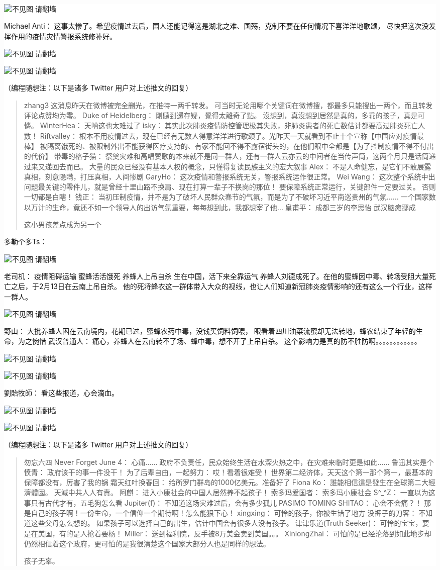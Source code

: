 ![不见图 请翻墙](https://images.weserv.nl/?url=https%3A//lh5.googleusercontent.com/NWp7-P7ZWlzyQbembTGkRvV_ttRnydacvj7UYtTQ3W2n4lAl1OS8BsMOdJFZpL4TfD4sXVc6qhV6HPSu86vz716dRjj3toVKBV2_b8xIP5YugpdS7WDYVq0_kuPGVFwj0ncoa3GU4-4)

Michael Anti： 这事太惨了。希望疫情过去后，国人还能记得这是湖北之难、国殇，克制不要在任何情况下喜洋洋地歌颂， 尽快把这次没发挥作用的疫情灾情警报系统修补好。

![不见图 请翻墙](https://images.weserv.nl/?url=https%3A//lh3.googleusercontent.com/NysuGBXTQ_AmfB8LqUiHMSc-IhHACyyBglsLrAmEmBdZYBGs_cXG4GPviCtrg413YcPaMhTJyC_-iSJhnoBx1m2kZa4VNFUzCkcJofe26XAutv7yAQxkTj7jam81M06BtvGXI2hgz0M)

![不见图 请翻墙](https://images.weserv.nl/?url=https%3A//lh6.googleusercontent.com/pcA2ljoefRjJBZuVJ4RMwNVh6nb9FAGpne-UaTzDdahZjuihqG89m-MsJx9lIvyUnnSbpiAIlJydJCzHlokQmIDD1VxNHmGGWGElrSEQb5ykk1VfhsrKvnD2Jqh766u2aWEJG9BmAAE)

（编程随想注：以下是诸多 Twitter 用户对上述推文的回复）

> zhang3 这消息昨天在微博被完全删光，在推特一两千转发。 可当时无论用哪个关键词在微博搜，都最多只能搜出一两个，而且转发评论点赞均为零。 Duke of Heidelberg： 剛聽到還存疑，覺得太離奇了點。 沒想到，真沒想到居然是真的，多乖的孩子，真是可憐。 WinterHea： 天呐这也太难过了 isky： 其实此次肺炎疫情防控管理极其失败，非肺炎患者的死亡数估计都要高过肺炎死亡人数！ Riftvalley： 根本不用疫情过去，现在已经有无数人得意洋洋进行歌颂了。光昨天一天就看到不止十个宣称【中国应对疫情最棒】 被隔离饿死的、被限制外出不能获得医疗支持的、有家不能回不得不露宿街头的，在他们眼中全都是【为了控制疫情不得不付出的代价】 带毒的格子猫： 祭奠灾难和高唱赞歌的本来就不是同一群人，还有一群人云亦云的中间者在当传声筒，这两个月只是话筒递过来又递回去而已。 大量的民众已经没有基本人权的概念，只懂得复读民族主义的宏大叙事 Alex： 不是人命健忘，是它们不敢展露真相，刻意隐瞒，打压真相，人间惨剧 GaryHo： 这次疫情和警报系统无关，警报系统运作很正常。 Wei Wang： 这次整个系统中出问题最关键的零件儿，就是曾经十里山路不换肩、现在打算一辈子不换岗的那位！ 要保障系统正常运行，关键部件一定要过关。 否则一切都是白瞎！ 钱正： 当初压制疫情，并不是为了破坏人民群众春节的气氛，而是为了不破坏习近平南巡贵州的气氛…… 一个国家数以万计的生命，竟还不如一个领导人的出访气氛重要，每每想到此，我都想宰了他… 皇甫平： 成都三岁的李思怡 武汉脑瘫鄢成
> 
> 这小男孩差点成为另一个

多勒个多Ts：

![不见图 请翻墙](https://images.weserv.nl/?url=https%3A//lh4.googleusercontent.com/IB9UrqOWMGaiSRkxH-Kp70nkJ0M5Qbi7J4QKkROxhSg6uT-t0thzrdIC5nzNjuPocBL-JEwz2qMmSZY_J5Ste2cun9vZUFukdbEVg4f_zzxAv6Xbd0e3DIG-EwQ8bRaUcCmI-vj9XlQ)

老司机： 疫情阻碍运输 蜜蜂活活饿死 养蜂人上吊自杀 生在中国，活下来全靠运气 养蜂人刘德成死了。在他的蜜蜂因中毒、转场受阻大量死亡之后，于2月13日在云南上吊自杀。 他的死将蜂农这一群体带入大众的视线，也让人们知道新冠肺炎疫情影响的还有这么一个行业，这样一群人。

![不见图 请翻墙](https://images.weserv.nl/?url=https%3A//lh4.googleusercontent.com/dIDq88LlksLfjkN-don6lwm5jMm7r-zBKzcFb2A3jYudGj_GW7mw96D0bYt0TA1KyMd54aQNYTarZVFHWe2sEeFh6rhovgCssGvjmhVTHpdmBvjmHD_Ang8IQpPbM4CPffmWizcYR2I)

野山： 大批养蜂人困在云南境内，花期已过，蜜蜂农药中毒，没钱买饲料饲喂， 眼看着四川油菜流蜜却无法转地，蜂农结束了年轻的生命，为之惋惜 武汉普通人： 痛心，养蜂人在云南转不了场、蜂中毒，想不开了上吊自杀。 这个影响力是真的防不胜防啊。。。。。。。。。。。。

![不见图 请翻墙](https://images.weserv.nl/?url=https%3A//lh4.googleusercontent.com/wGdlPGp-Ty1Ggoxfrh0ntuoXzV-K34sOT0q53bTscNr1G17eLDSHEkN7Fs0mZh-Z8Q5ulntKX8wfO0kYtgs2OWnswBTkpZ0dt8V9NHQDwx9ZZiG4nW1d3cxu3fBRwZI0PYlD48SxHO4)

![不见图 请翻墙](https://images.weserv.nl/?url=https%3A//lh4.googleusercontent.com/FCT09a54n3XaRxJQ34x94l0GmY6R3Cnp3SKLrYePUekHmSZVrqDJXN9t1nJgL-ldPeH6O75Vyl6un6_QsmX1zxCOTf_zLu1bKIDNw6waELQEhuyUHR_K9ACWoFSbH0uhYGGGrqODcqY)

劉貽牧師： 看这些报道，心会滴血。

![不见图 请翻墙](https://images.weserv.nl/?url=https%3A//lh5.googleusercontent.com/AfEuOsawsB2F1vZKZUol7VTfBj14gvSurR1SyK7oskI9ynXEg-n1JXKknMkNrIjpul4hp_YngxR0lusMftFewVXfsRTnzOCCW_gg1ohUjJR1OxLlyYEIM8grQNv_p51YvyWscr9idjQ)

![不见图 请翻墙](https://images.weserv.nl/?url=https%3A//lh6.googleusercontent.com/3In6wCXLyVP0wDwonb536mfxjm0Gnf72PvjFBlaaE07zoRlkYHPr4F6f-t4sd_CNXL9ceMg0HSIAaNTUnbpLR_44I5RRN9G62z3RSTsiXFmSsLTWemNOmoWKMZ9_GJz1WtB403bneTw)

（编程随想注：以下是诸多 Twitter 用户对上述推文的回复）

> 勿忘六四 Never Forget June 4： 心痛…… 政府不负责任，民众始终生活在水深火热之中，在灾难来临时更是如此…… 鲁迅其实是个愤青： 政府该干的事一件没干！ 为了后辈自由，一起努力： 哎！看着很难受！ 世界第二经济体，天天这个第一那个第一，最基本的保障都没有，厉害了我的锅 霜天红叶换春回： 给所罗门群岛的1000亿美元。准备好了 Fiona Ko： 誰能相信這是發生在全球第二大經濟體國。 天滅中共人人有責。 阿麒： 进入小康社会的中国人居然养不起孩子！ 索多玛爱国者： 索多玛小康社会 S^\_^Z： 一直以为这事只有古代才有，五毛狗怎么看 Jupiter(f)： 不知道这场灾难过后，会有多少孤儿 PASIMO TOMING SHITAO： 心会不会痛？！ 那是自己的孩子啊！一份生命，一个信仰一个期待啊！怎么能狠下心！ xingxing： 可怜的孩子，你被生错了地方 没裤子的刀客： 不知道这些父母怎么想的。 如果孩子可以选择自己的出生，估计中国会有很多人没有孩子。 津津乐道(Truth Seeker)： 可怜的宝宝，要是在美国，有的是人抢着要杨！ Miller： 送到福利院，反手被8万美金卖到美国。。。 XinlongZhai： 可怕的是已经沦落到如此地步却仍然相信着这个政府，更可怕的是我很清楚这个国家大部分人也是同样的想法。
> 
> 孩子无辜。

  